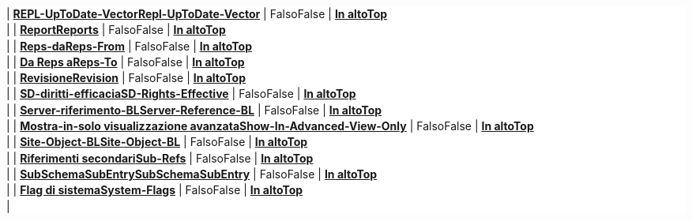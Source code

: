 | [<span data-ttu-id="e49d1-323">**REPL-UpToDate-Vector**</span><span class="sxs-lookup"><span data-stu-id="e49d1-323">**Repl-UpToDate-Vector**</span></span>](a-repluptodatevector.md)                      | <span data-ttu-id="e49d1-324">Falso</span><span class="sxs-lookup"><span data-stu-id="e49d1-324">False</span></span>     | [<span data-ttu-id="e49d1-325">**In alto**</span><span class="sxs-lookup"><span data-stu-id="e49d1-325">**Top**</span></span>](c-top.md)<br/>              |
| [<span data-ttu-id="e49d1-326">**Report**</span><span class="sxs-lookup"><span data-stu-id="e49d1-326">**Reports**</span></span>](a-directreports.md)                                        | <span data-ttu-id="e49d1-327">Falso</span><span class="sxs-lookup"><span data-stu-id="e49d1-327">False</span></span>     | [<span data-ttu-id="e49d1-328">**In alto**</span><span class="sxs-lookup"><span data-stu-id="e49d1-328">**Top**</span></span>](c-top.md)<br/>              |
| [<span data-ttu-id="e49d1-329">**Reps-da**</span><span class="sxs-lookup"><span data-stu-id="e49d1-329">**Reps-From**</span></span>](a-repsfrom.md)                                           | <span data-ttu-id="e49d1-330">Falso</span><span class="sxs-lookup"><span data-stu-id="e49d1-330">False</span></span>     | [<span data-ttu-id="e49d1-331">**In alto**</span><span class="sxs-lookup"><span data-stu-id="e49d1-331">**Top**</span></span>](c-top.md)<br/>              |
| [<span data-ttu-id="e49d1-332">**Da Reps a**</span><span class="sxs-lookup"><span data-stu-id="e49d1-332">**Reps-To**</span></span>](a-repsto.md)                                               | <span data-ttu-id="e49d1-333">Falso</span><span class="sxs-lookup"><span data-stu-id="e49d1-333">False</span></span>     | [<span data-ttu-id="e49d1-334">**In alto**</span><span class="sxs-lookup"><span data-stu-id="e49d1-334">**Top**</span></span>](c-top.md)<br/>              |
| [<span data-ttu-id="e49d1-335">**Revisione**</span><span class="sxs-lookup"><span data-stu-id="e49d1-335">**Revision**</span></span>](a-revision.md)                                            | <span data-ttu-id="e49d1-336">Falso</span><span class="sxs-lookup"><span data-stu-id="e49d1-336">False</span></span>     | [<span data-ttu-id="e49d1-337">**In alto**</span><span class="sxs-lookup"><span data-stu-id="e49d1-337">**Top**</span></span>](c-top.md)<br/>              |
| [<span data-ttu-id="e49d1-338">**SD-diritti-efficacia**</span><span class="sxs-lookup"><span data-stu-id="e49d1-338">**SD-Rights-Effective**</span></span>](a-sdrightseffective.md)                        | <span data-ttu-id="e49d1-339">Falso</span><span class="sxs-lookup"><span data-stu-id="e49d1-339">False</span></span>     | [<span data-ttu-id="e49d1-340">**In alto**</span><span class="sxs-lookup"><span data-stu-id="e49d1-340">**Top**</span></span>](c-top.md)<br/>              |
| [<span data-ttu-id="e49d1-341">**Server-riferimento-BL**</span><span class="sxs-lookup"><span data-stu-id="e49d1-341">**Server-Reference-BL**</span></span>](a-serverreferencebl.md)                        | <span data-ttu-id="e49d1-342">Falso</span><span class="sxs-lookup"><span data-stu-id="e49d1-342">False</span></span>     | [<span data-ttu-id="e49d1-343">**In alto**</span><span class="sxs-lookup"><span data-stu-id="e49d1-343">**Top**</span></span>](c-top.md)<br/>              |
| [<span data-ttu-id="e49d1-344">**Mostra-in-solo visualizzazione avanzata**</span><span class="sxs-lookup"><span data-stu-id="e49d1-344">**Show-In-Advanced-View-Only**</span></span>](a-showinadvancedviewonly.md)            | <span data-ttu-id="e49d1-345">Falso</span><span class="sxs-lookup"><span data-stu-id="e49d1-345">False</span></span>     | [<span data-ttu-id="e49d1-346">**In alto**</span><span class="sxs-lookup"><span data-stu-id="e49d1-346">**Top**</span></span>](c-top.md)<br/>              |
| [<span data-ttu-id="e49d1-347">**Site-Object-BL**</span><span class="sxs-lookup"><span data-stu-id="e49d1-347">**Site-Object-BL**</span></span>](a-siteobjectbl.md)                                  | <span data-ttu-id="e49d1-348">Falso</span><span class="sxs-lookup"><span data-stu-id="e49d1-348">False</span></span>     | [<span data-ttu-id="e49d1-349">**In alto**</span><span class="sxs-lookup"><span data-stu-id="e49d1-349">**Top**</span></span>](c-top.md)<br/>              |
| [<span data-ttu-id="e49d1-350">**Riferimenti secondari**</span><span class="sxs-lookup"><span data-stu-id="e49d1-350">**Sub-Refs**</span></span>](a-subrefs.md)                                             | <span data-ttu-id="e49d1-351">Falso</span><span class="sxs-lookup"><span data-stu-id="e49d1-351">False</span></span>     | [<span data-ttu-id="e49d1-352">**In alto**</span><span class="sxs-lookup"><span data-stu-id="e49d1-352">**Top**</span></span>](c-top.md)<br/>              |
| [<span data-ttu-id="e49d1-353">**SubSchemaSubEntry**</span><span class="sxs-lookup"><span data-stu-id="e49d1-353">**SubSchemaSubEntry**</span></span>](a-subschemasubentry.md)                          | <span data-ttu-id="e49d1-354">Falso</span><span class="sxs-lookup"><span data-stu-id="e49d1-354">False</span></span>     | [<span data-ttu-id="e49d1-355">**In alto**</span><span class="sxs-lookup"><span data-stu-id="e49d1-355">**Top**</span></span>](c-top.md)<br/>              |
| [<span data-ttu-id="e49d1-356">**Flag di sistema**</span><span class="sxs-lookup"><span data-stu-id="e49d1-356">**System-Flags**</span></span>](a-systemflags.md)                                     | <span data-ttu-id="e49d1-357">Falso</span><span class="sxs-lookup"><span data-stu-id="e49d1-357">False</span></span>     | [<span data-ttu-id="e49d1-358">**In alto**</span><span class="sxs-lookup"><span data-stu-id="e49d1-358">**Top**</span></span>](c-top.md)<br/>              |